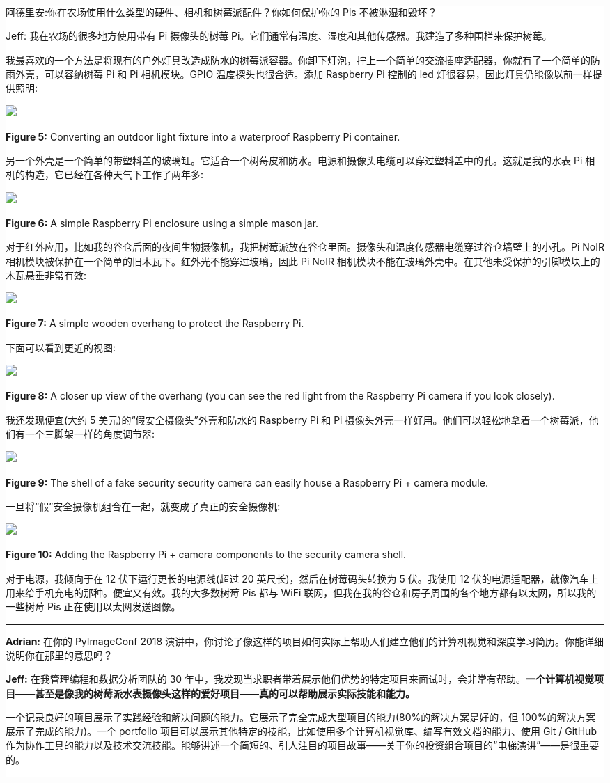 阿德里安:你在农场使用什么类型的硬件、相机和树莓派配件？你如何保护你的 Pis 不被淋湿和毁坏？

Jeff: 我在农场的很多地方使用带有 Pi 摄像头的树莓 Pi。它们通常有温度、湿度和其他传感器。我建造了多种围栏来保护树莓。

我最喜欢的一个方法是将现有的户外灯具改造成防水的树莓派容器。你卸下灯泡，拧上一个简单的交流插座适配器，你就有了一个简单的防雨外壳，可以容纳树莓 Pi 和 Pi 相机模块。GPIO 温度探头也很合适。添加 Raspberry Pi 控制的 led 灯很容易，因此灯具仍能像以前一样提供照明:

![](../Images/80032696eda03b646ddce948064001ac.png)

**Figure 5:** Converting an outdoor light fixture into a waterproof Raspberry Pi container.

另一个外壳是一个简单的带塑料盖的玻璃缸。它适合一个树莓皮和防水。电源和摄像头电缆可以穿过塑料盖中的孔。这就是我的水表 Pi 相机的构造，它已经在各种天气下工作了两年多:

![](../Images/73b3b5dfe46f73a3210e2c8e9de9c7b5.png)

**Figure 6:** A simple Raspberry Pi enclosure using a simple mason jar.

对于红外应用，比如我的谷仓后面的夜间生物摄像机，我把树莓派放在谷仓里面。摄像头和温度传感器电缆穿过谷仓墙壁上的小孔。Pi NoIR 相机模块被保护在一个简单的旧木瓦下。红外光不能穿过玻璃，因此 Pi NoIR 相机模块不能在玻璃外壳中。在其他未受保护的引脚模块上的木瓦悬垂非常有效:

![](../Images/a387d38005c654720462a90edf513f16.png)

**Figure 7:** A simple wooden overhang to protect the Raspberry Pi.

下面可以看到更近的视图:

![](../Images/66d80b73f3a545b916d3df31f2e84096.png)

**Figure 8:** A closer up view of the overhang (you can see the red light from the Raspberry Pi camera if you look closely).

我还发现便宜(大约 5 美元)的“假安全摄像头”外壳和防水的 Raspberry Pi 和 Pi 摄像头外壳一样好用。他们可以轻松地拿着一个树莓派，他们有一个三脚架一样的角度调节器:

![](../Images/4c9a0eaad37f1cee8e7be4ec1e8076d6.png)

**Figure 9:** The shell of a fake security security camera can easily house a Raspberry Pi + camera module.

一旦将“假”安全摄像机组合在一起，就变成了真正的安全摄像机:

![](../Images/034c6640b8c0059cffc924d453651e7a.png)

**Figure 10:** Adding the Raspberry Pi + camera components to the security camera shell.

对于电源，我倾向于在 12 伏下运行更长的电源线(超过 20 英尺长)，然后在树莓码头转换为 5 伏。我使用 12 伏的电源适配器，就像汽车上用来给手机充电的那种。便宜又有效。我的大多数树莓 Pis 都与 WiFi 联网，但我在我的谷仓和房子周围的各个地方都有以太网，所以我的一些树莓 Pis 正在使用以太网发送图像。

* * *

**Adrian:** 在你的 PyImageConf 2018 演讲中，你讨论了像这样的项目如何实际上帮助人们建立他们的计算机视觉和深度学习简历。你能详细说明你在那里的意思吗？

**Jeff:** 在我管理编程和数据分析团队的 30 年中，我发现当求职者带着展示他们优势的特定项目来面试时，会非常有帮助。**一个计算机视觉项目——甚至是像我的树莓派水表摄像头这样的爱好项目——真的可以帮助展示实际技能和能力。**

一个记录良好的项目展示了实践经验和解决问题的能力。它展示了完全完成大型项目的能力(80%的解决方案是好的，但 100%的解决方案展示了完成的能力)。一个 portfolio 项目可以展示其他特定的技能，比如使用多个计算机视觉库、编写有效文档的能力、使用 Git / GitHub 作为协作工具的能力以及技术交流技能。能够讲述一个简短的、引人注目的项目故事——关于你的投资组合项目的“电梯演讲”——是很重要的。

* * *
